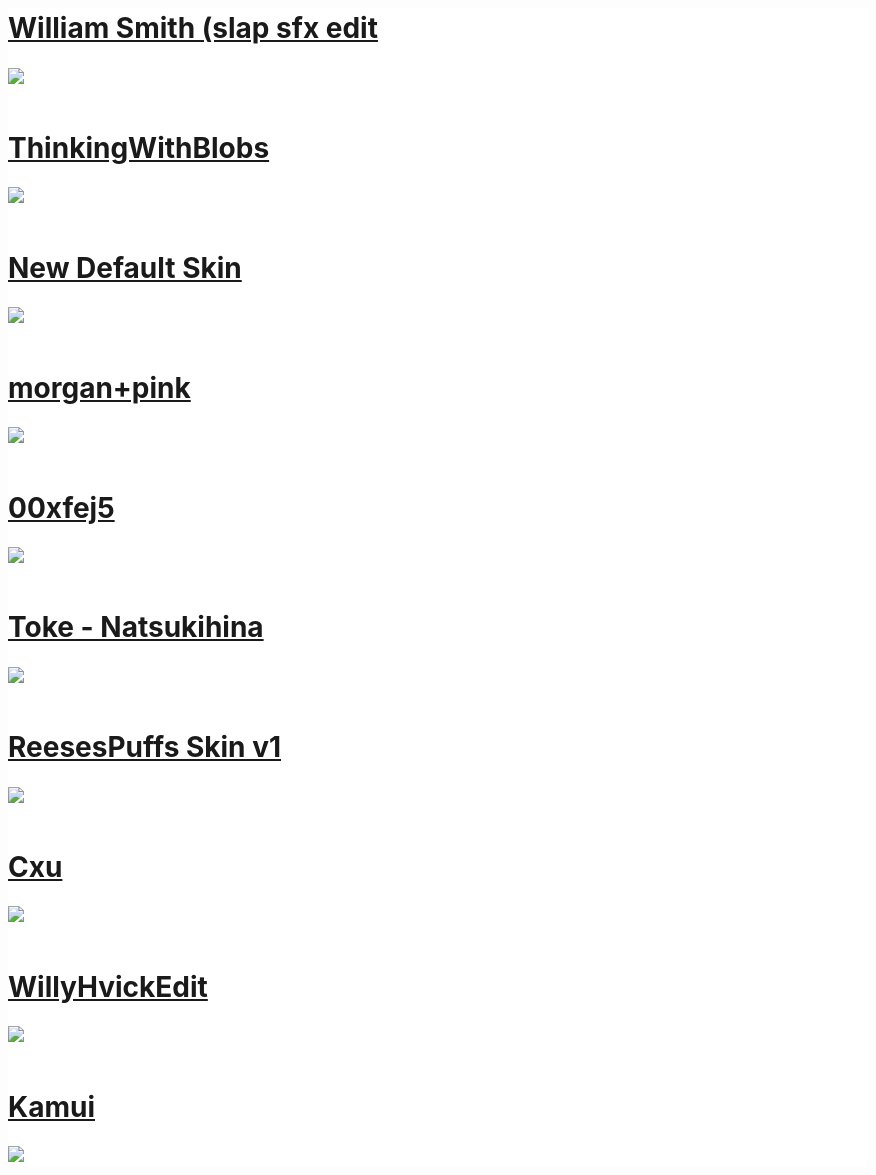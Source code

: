 # [William Smith (slap sfx edit](https://waa.ai/f27R)
![](https://osu.ppy.sh/ss/17973210/7fe4)

# [ThinkingWithBlobs](https://waa.ai/q7p7)
![](https://osu.ppy.sh/ss/17351847/9e3f)

# [New Default Skin](https://waa.ai/q7py)
![](https://osu.ppy.sh/ss/17351595/2dc9)

# [morgan+pink](https://waa.ai/q7ps)
![](https://osu.ppy.sh/ss/17351541/23f0)

# [00xfej5](https://waa.ai/fL97)
![](https://osu.ppy.sh/ss/18331464/8290)

# [Toke - Natsukihina](https://waa.ai/q7pW)
![](https://osu.ppy.sh/ss/17351733/2329)

# [ReesesPuffs Skin v1](https://waa.ai/f27C)
![](https://osu.ppy.sh/ss/17973187/5245)

# [Cxu](https://waa.ai/q7pg)
![](https://osu.ppy.sh/ss/17351790/843b)

# [WillyHvickEdit](https://waa.ai/q7pT) 
![](https://osu.ppy.sh/ss/17351387/6962)

# [Kamui](https://waa.ai/q7pS)
![](https://osu.ppy.sh/ss/17351514/8baf)
